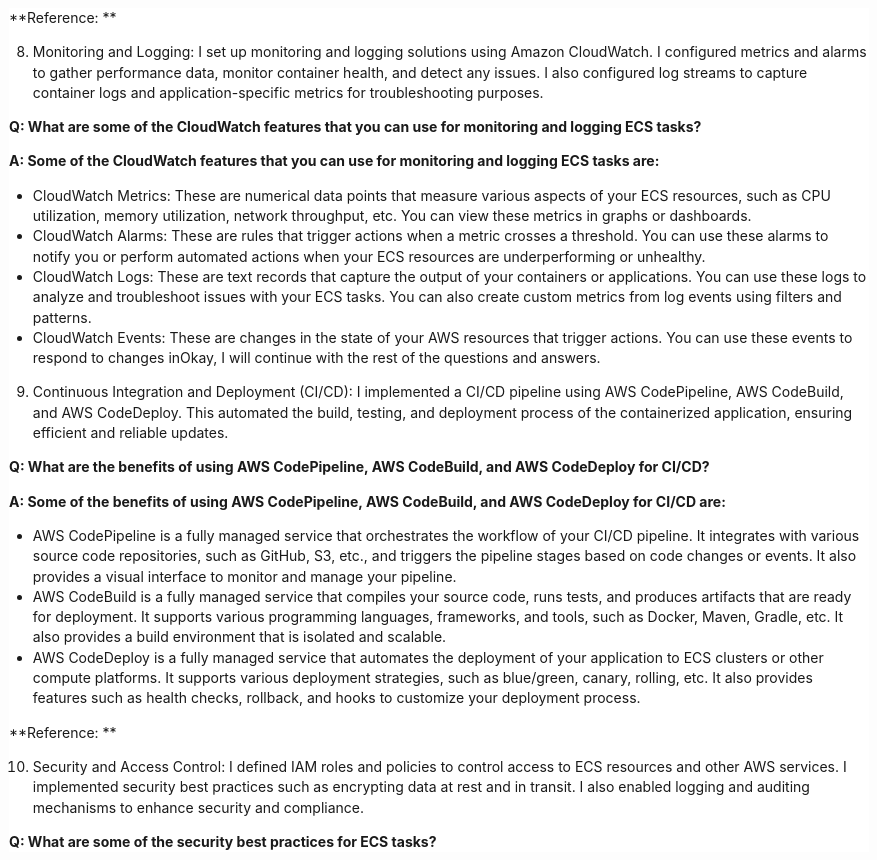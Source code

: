 **Reference: **

8. Monitoring and Logging: I set up monitoring and logging solutions using Amazon CloudWatch. I configured metrics and alarms to gather performance data, monitor container health, and detect any issues. I also configured log streams to capture container logs and application-specific metrics for troubleshooting purposes.

**Q: What are some of the CloudWatch features that you can use for monitoring and logging ECS tasks?**

**A: Some of the CloudWatch features that you can use for monitoring and logging ECS tasks are:**

- CloudWatch Metrics: These are numerical data points that measure various aspects of your ECS resources, such as CPU utilization, memory utilization, network throughput, etc. You can view these metrics in graphs or dashboards.
- CloudWatch Alarms: These are rules that trigger actions when a metric crosses a threshold. You can use these alarms to notify you or perform automated actions when your ECS resources are underperforming or unhealthy.
- CloudWatch Logs: These are text records that capture the output of your containers or applications. You can use these logs to analyze and troubleshoot issues with your ECS tasks. You can also create custom metrics from log events using filters and patterns.
- CloudWatch Events: These are changes in the state of your AWS resources that trigger actions. You can use these events to respond to changes inOkay, I will continue with the rest of the questions and answers.

9. Continuous Integration and Deployment (CI/CD): I implemented a CI/CD pipeline using AWS CodePipeline, AWS CodeBuild, and AWS CodeDeploy. This automated the build, testing, and deployment process of the containerized application, ensuring efficient and reliable updates.

**Q: What are the benefits of using AWS CodePipeline, AWS CodeBuild, and AWS CodeDeploy for CI/CD?**

**A: Some of the benefits of using AWS CodePipeline, AWS CodeBuild, and AWS CodeDeploy for CI/CD are:**

- AWS CodePipeline is a fully managed service that orchestrates the workflow of your CI/CD pipeline. It integrates with various source code repositories, such as GitHub, S3, etc., and triggers the pipeline stages based on code changes or events. It also provides a visual interface to monitor and manage your pipeline.
- AWS CodeBuild is a fully managed service that compiles your source code, runs tests, and produces artifacts that are ready for deployment. It supports various programming languages, frameworks, and tools, such as Docker, Maven, Gradle, etc. It also provides a build environment that is isolated and scalable.
- AWS CodeDeploy is a fully managed service that automates the deployment of your application to ECS clusters or other compute platforms. It supports various deployment strategies, such as blue/green, canary, rolling, etc. It also provides features such as health checks, rollback, and hooks to customize your deployment process.

**Reference: **

10. Security and Access Control: I defined IAM roles and policies to control access to ECS resources and other AWS services. I implemented security best practices such as encrypting data at rest and in transit. I also enabled logging and auditing mechanisms to enhance security and compliance.

**Q: What are some of the security best practices for ECS tasks?**
